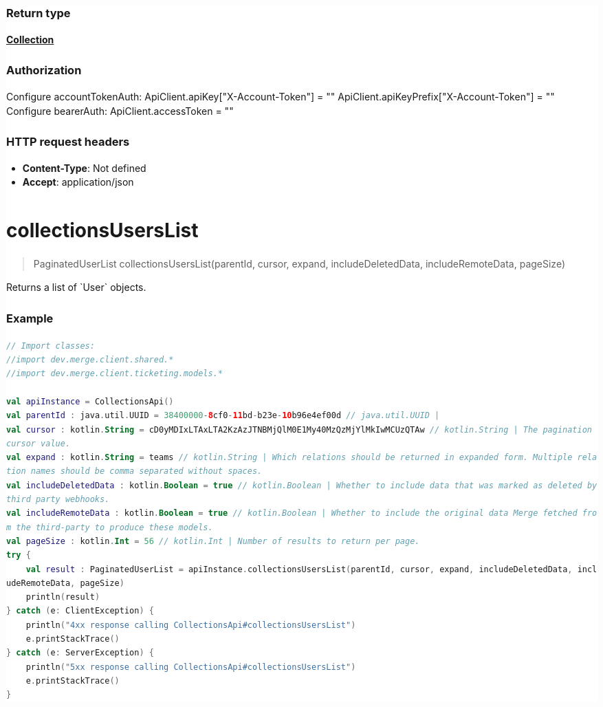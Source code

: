 ### Return type

[**Collection**](Collection.md)

### Authorization


Configure accountTokenAuth:
    ApiClient.apiKey["X-Account-Token"] = ""
    ApiClient.apiKeyPrefix["X-Account-Token"] = ""
Configure bearerAuth:
    ApiClient.accessToken = ""

### HTTP request headers

 - **Content-Type**: Not defined
 - **Accept**: application/json

<a name="collectionsUsersList"></a>
# **collectionsUsersList**
> PaginatedUserList collectionsUsersList(parentId, cursor, expand, includeDeletedData, includeRemoteData, pageSize)



Returns a list of &#x60;User&#x60; objects.

### Example
```kotlin
// Import classes:
//import dev.merge.client.shared.*
//import dev.merge.client.ticketing.models.*

val apiInstance = CollectionsApi()
val parentId : java.util.UUID = 38400000-8cf0-11bd-b23e-10b96e4ef00d // java.util.UUID | 
val cursor : kotlin.String = cD0yMDIxLTAxLTA2KzAzJTNBMjQlM0E1My40MzQzMjYlMkIwMCUzQTAw // kotlin.String | The pagination cursor value.
val expand : kotlin.String = teams // kotlin.String | Which relations should be returned in expanded form. Multiple relation names should be comma separated without spaces.
val includeDeletedData : kotlin.Boolean = true // kotlin.Boolean | Whether to include data that was marked as deleted by third party webhooks.
val includeRemoteData : kotlin.Boolean = true // kotlin.Boolean | Whether to include the original data Merge fetched from the third-party to produce these models.
val pageSize : kotlin.Int = 56 // kotlin.Int | Number of results to return per page.
try {
    val result : PaginatedUserList = apiInstance.collectionsUsersList(parentId, cursor, expand, includeDeletedData, includeRemoteData, pageSize)
    println(result)
} catch (e: ClientException) {
    println("4xx response calling CollectionsApi#collectionsUsersList")
    e.printStackTrace()
} catch (e: ServerException) {
    println("5xx response calling CollectionsApi#collectionsUsersList")
    e.printStackTrace()
}
```
